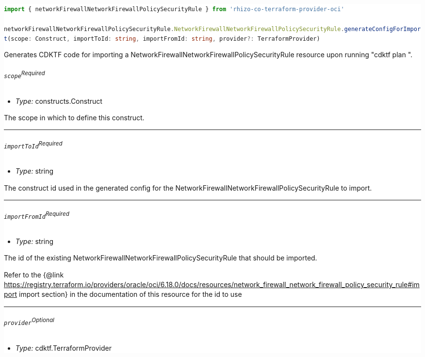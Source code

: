 ```typescript
import { networkFirewallNetworkFirewallPolicySecurityRule } from 'rhizo-co-terraform-provider-oci'

networkFirewallNetworkFirewallPolicySecurityRule.NetworkFirewallNetworkFirewallPolicySecurityRule.generateConfigForImport(scope: Construct, importToId: string, importFromId: string, provider?: TerraformProvider)
```

Generates CDKTF code for importing a NetworkFirewallNetworkFirewallPolicySecurityRule resource upon running "cdktf plan <stack-name>".

###### `scope`<sup>Required</sup> <a name="scope" id="rhizo-co-terraform-provider-oci.networkFirewallNetworkFirewallPolicySecurityRule.NetworkFirewallNetworkFirewallPolicySecurityRule.generateConfigForImport.parameter.scope"></a>

- *Type:* constructs.Construct

The scope in which to define this construct.

---

###### `importToId`<sup>Required</sup> <a name="importToId" id="rhizo-co-terraform-provider-oci.networkFirewallNetworkFirewallPolicySecurityRule.NetworkFirewallNetworkFirewallPolicySecurityRule.generateConfigForImport.parameter.importToId"></a>

- *Type:* string

The construct id used in the generated config for the NetworkFirewallNetworkFirewallPolicySecurityRule to import.

---

###### `importFromId`<sup>Required</sup> <a name="importFromId" id="rhizo-co-terraform-provider-oci.networkFirewallNetworkFirewallPolicySecurityRule.NetworkFirewallNetworkFirewallPolicySecurityRule.generateConfigForImport.parameter.importFromId"></a>

- *Type:* string

The id of the existing NetworkFirewallNetworkFirewallPolicySecurityRule that should be imported.

Refer to the {@link https://registry.terraform.io/providers/oracle/oci/6.18.0/docs/resources/network_firewall_network_firewall_policy_security_rule#import import section} in the documentation of this resource for the id to use

---

###### `provider`<sup>Optional</sup> <a name="provider" id="rhizo-co-terraform-provider-oci.networkFirewallNetworkFirewallPolicySecurityRule.NetworkFirewallNetworkFirewallPolicySecurityRule.generateConfigForImport.parameter.provider"></a>

- *Type:* cdktf.TerraformProvider
